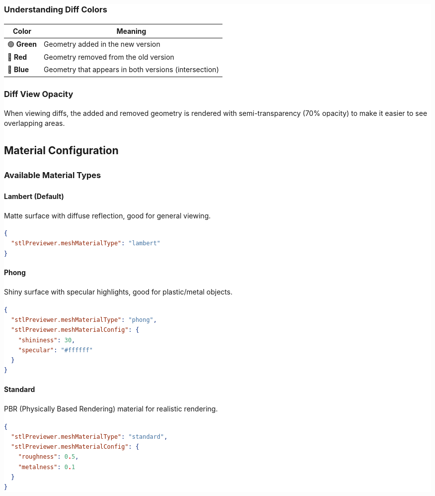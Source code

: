 ### Understanding Diff Colors

| Color | Meaning |
|-------|---------|
| 🟢 **Green** | Geometry added in the new version |
| 🔴 **Red** | Geometry removed from the old version |
| 🔵 **Blue** | Geometry that appears in both versions (intersection) |

### Diff View Opacity

When viewing diffs, the added and removed geometry is rendered with semi-transparency (70% opacity) to make it easier to see overlapping areas.

## Material Configuration

### Available Material Types

#### Lambert (Default)
Matte surface with diffuse reflection, good for general viewing.

```json
{
  "stlPreviewer.meshMaterialType": "lambert"
}
```

#### Phong
Shiny surface with specular highlights, good for plastic/metal objects.

```json
{
  "stlPreviewer.meshMaterialType": "phong",
  "stlPreviewer.meshMaterialConfig": {
    "shininess": 30,
    "specular": "#ffffff"
  }
}
```

#### Standard
PBR (Physically Based Rendering) material for realistic rendering.

```json
{
  "stlPreviewer.meshMaterialType": "standard",
  "stlPreviewer.meshMaterialConfig": {
    "roughness": 0.5,
    "metalness": 0.1
  }
}
```
